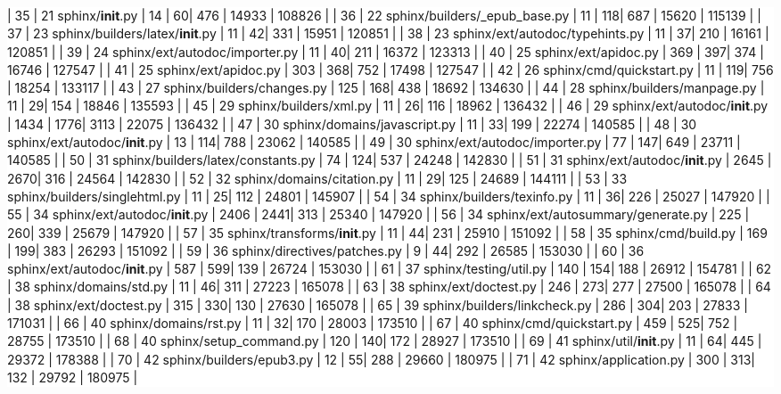 | 35 | 21 sphinx/__init__.py | 14 | 60| 476 | 14933 | 108826 | 
| 36 | 22 sphinx/builders/_epub_base.py | 11 | 118| 687 | 15620 | 115139 | 
| 37 | 23 sphinx/builders/latex/__init__.py | 11 | 42| 331 | 15951 | 120851 | 
| 38 | 23 sphinx/ext/autodoc/typehints.py | 11 | 37| 210 | 16161 | 120851 | 
| 39 | 24 sphinx/ext/autodoc/importer.py | 11 | 40| 211 | 16372 | 123313 | 
| 40 | 25 sphinx/ext/apidoc.py | 369 | 397| 374 | 16746 | 127547 | 
| 41 | 25 sphinx/ext/apidoc.py | 303 | 368| 752 | 17498 | 127547 | 
| 42 | 26 sphinx/cmd/quickstart.py | 11 | 119| 756 | 18254 | 133117 | 
| 43 | 27 sphinx/builders/changes.py | 125 | 168| 438 | 18692 | 134630 | 
| 44 | 28 sphinx/builders/manpage.py | 11 | 29| 154 | 18846 | 135593 | 
| 45 | 29 sphinx/builders/xml.py | 11 | 26| 116 | 18962 | 136432 | 
| 46 | 29 sphinx/ext/autodoc/__init__.py | 1434 | 1776| 3113 | 22075 | 136432 | 
| 47 | 30 sphinx/domains/javascript.py | 11 | 33| 199 | 22274 | 140585 | 
| 48 | 30 sphinx/ext/autodoc/__init__.py | 13 | 114| 788 | 23062 | 140585 | 
| 49 | 30 sphinx/ext/autodoc/importer.py | 77 | 147| 649 | 23711 | 140585 | 
| 50 | 31 sphinx/builders/latex/constants.py | 74 | 124| 537 | 24248 | 142830 | 
| 51 | 31 sphinx/ext/autodoc/__init__.py | 2645 | 2670| 316 | 24564 | 142830 | 
| 52 | 32 sphinx/domains/citation.py | 11 | 29| 125 | 24689 | 144111 | 
| 53 | 33 sphinx/builders/singlehtml.py | 11 | 25| 112 | 24801 | 145907 | 
| 54 | 34 sphinx/builders/texinfo.py | 11 | 36| 226 | 25027 | 147920 | 
| 55 | 34 sphinx/ext/autodoc/__init__.py | 2406 | 2441| 313 | 25340 | 147920 | 
| 56 | 34 sphinx/ext/autosummary/generate.py | 225 | 260| 339 | 25679 | 147920 | 
| 57 | 35 sphinx/transforms/__init__.py | 11 | 44| 231 | 25910 | 151092 | 
| 58 | 35 sphinx/cmd/build.py | 169 | 199| 383 | 26293 | 151092 | 
| 59 | 36 sphinx/directives/patches.py | 9 | 44| 292 | 26585 | 153030 | 
| 60 | 36 sphinx/ext/autodoc/__init__.py | 587 | 599| 139 | 26724 | 153030 | 
| 61 | 37 sphinx/testing/util.py | 140 | 154| 188 | 26912 | 154781 | 
| 62 | 38 sphinx/domains/std.py | 11 | 46| 311 | 27223 | 165078 | 
| 63 | 38 sphinx/ext/doctest.py | 246 | 273| 277 | 27500 | 165078 | 
| 64 | 38 sphinx/ext/doctest.py | 315 | 330| 130 | 27630 | 165078 | 
| 65 | 39 sphinx/builders/linkcheck.py | 286 | 304| 203 | 27833 | 171031 | 
| 66 | 40 sphinx/domains/rst.py | 11 | 32| 170 | 28003 | 173510 | 
| 67 | 40 sphinx/cmd/quickstart.py | 459 | 525| 752 | 28755 | 173510 | 
| 68 | 40 sphinx/setup_command.py | 120 | 140| 172 | 28927 | 173510 | 
| 69 | 41 sphinx/util/__init__.py | 11 | 64| 445 | 29372 | 178388 | 
| 70 | 42 sphinx/builders/epub3.py | 12 | 55| 288 | 29660 | 180975 | 
| 71 | 42 sphinx/application.py | 300 | 313| 132 | 29792 | 180975 | 